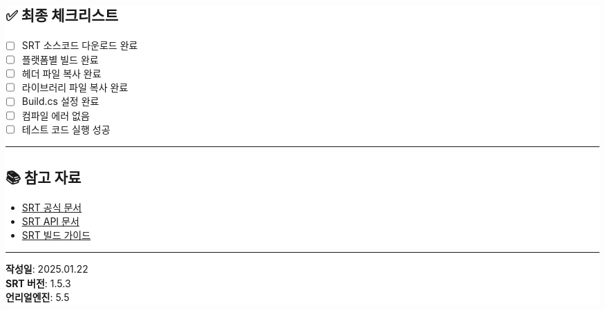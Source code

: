 
## ✅ 최종 체크리스트

- [ ] SRT 소스코드 다운로드 완료
- [ ] 플랫폼별 빌드 완료
- [ ] 헤더 파일 복사 완료
- [ ] 라이브러리 파일 복사 완료
- [ ] Build.cs 설정 완료
- [ ] 컴파일 에러 없음
- [ ] 테스트 코드 실행 성공

---

## 📚 참고 자료

- [SRT 공식 문서](https://github.com/Haivision/srt)
- [SRT API 문서](https://github.com/Haivision/srt/blob/master/docs/API.md)
- [SRT 빌드 가이드](https://github.com/Haivision/srt/blob/master/docs/build/build.md)

---

**작성일**: 2025.01.22  
**SRT 버전**: 1.5.3  
**언리얼엔진**: 5.5
